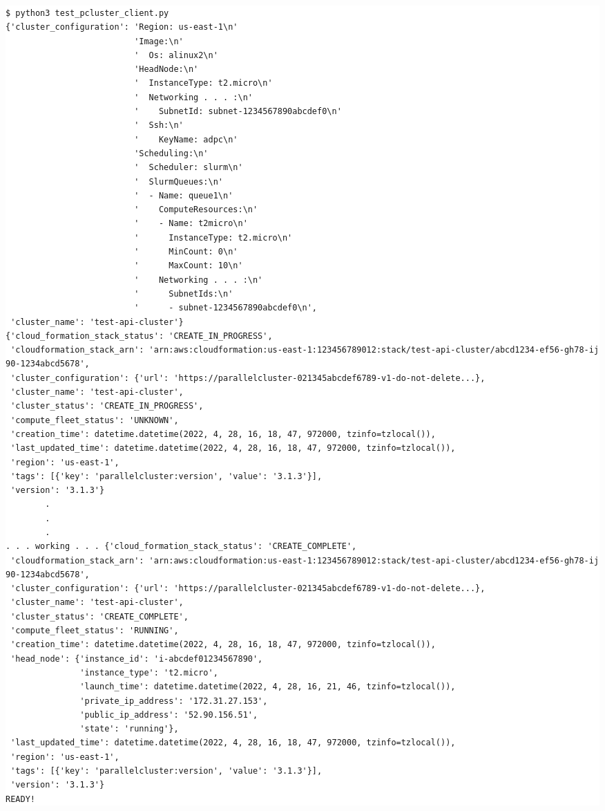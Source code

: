    ```
   $ python3 test_pcluster_client.py
   {'cluster_configuration': 'Region: us-east-1\n'
                             'Image:\n'
                             '  Os: alinux2\n'
                             'HeadNode:\n'
                             '  InstanceType: t2.micro\n'
                             '  Networking . . . :\n'
                             '    SubnetId: subnet-1234567890abcdef0\n'
                             '  Ssh:\n'
                             '    KeyName: adpc\n'
                             'Scheduling:\n'
                             '  Scheduler: slurm\n'
                             '  SlurmQueues:\n'
                             '  - Name: queue1\n'
                             '    ComputeResources:\n'
                             '    - Name: t2micro\n'
                             '      InstanceType: t2.micro\n'
                             '      MinCount: 0\n'
                             '      MaxCount: 10\n'
                             '    Networking . . . :\n'
                             '      SubnetIds:\n'
                             '      - subnet-1234567890abcdef0\n',
    'cluster_name': 'test-api-cluster'}
   {'cloud_formation_stack_status': 'CREATE_IN_PROGRESS',
    'cloudformation_stack_arn': 'arn:aws:cloudformation:us-east-1:123456789012:stack/test-api-cluster/abcd1234-ef56-gh78-ij90-1234abcd5678',
    'cluster_configuration': {'url': 'https://parallelcluster-021345abcdef6789-v1-do-not-delete...},
    'cluster_name': 'test-api-cluster',
    'cluster_status': 'CREATE_IN_PROGRESS',
    'compute_fleet_status': 'UNKNOWN',
    'creation_time': datetime.datetime(2022, 4, 28, 16, 18, 47, 972000, tzinfo=tzlocal()),
    'last_updated_time': datetime.datetime(2022, 4, 28, 16, 18, 47, 972000, tzinfo=tzlocal()),
    'region': 'us-east-1',
    'tags': [{'key': 'parallelcluster:version', 'value': '3.1.3'}],
    'version': '3.1.3'}
           .
           . 
           .
   . . . working . . . {'cloud_formation_stack_status': 'CREATE_COMPLETE',
    'cloudformation_stack_arn': 'arn:aws:cloudformation:us-east-1:123456789012:stack/test-api-cluster/abcd1234-ef56-gh78-ij90-1234abcd5678',
    'cluster_configuration': {'url': 'https://parallelcluster-021345abcdef6789-v1-do-not-delete...},
    'cluster_name': 'test-api-cluster',
    'cluster_status': 'CREATE_COMPLETE',
    'compute_fleet_status': 'RUNNING',
    'creation_time': datetime.datetime(2022, 4, 28, 16, 18, 47, 972000, tzinfo=tzlocal()),
    'head_node': {'instance_id': 'i-abcdef01234567890',
                  'instance_type': 't2.micro',
                  'launch_time': datetime.datetime(2022, 4, 28, 16, 21, 46, tzinfo=tzlocal()),
                  'private_ip_address': '172.31.27.153',
                  'public_ip_address': '52.90.156.51',
                  'state': 'running'},
    'last_updated_time': datetime.datetime(2022, 4, 28, 16, 18, 47, 972000, tzinfo=tzlocal()),
    'region': 'us-east-1',
    'tags': [{'key': 'parallelcluster:version', 'value': '3.1.3'}],
    'version': '3.1.3'}
   READY!
   ```
